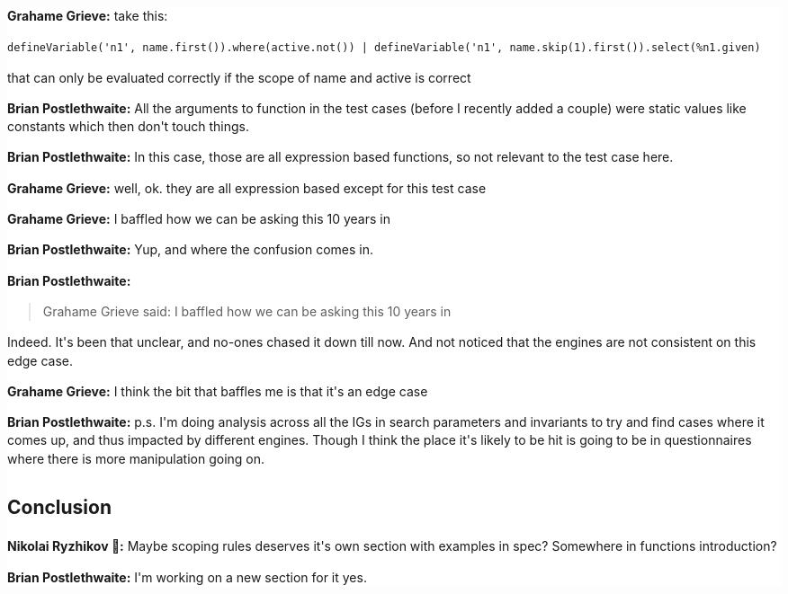 **Grahame Grieve:** take this:
```fhirpath
defineVariable('n1', name.first()).where(active.not()) | defineVariable('n1', name.skip(1).first()).select(%n1.given)
```
that can only be evaluated correctly if the scope of name and active is correct

**Brian Postlethwaite:** All the arguments to function in the test cases (before I recently added a couple) were static values like constants which then don't touch things.

**Brian Postlethwaite:** In this case, those are all expression based functions, so not relevant to the test case here.

**Grahame Grieve:** well, ok. they are all expression based except for this test case

**Grahame Grieve:** I baffled how we can be asking this 10 years in

**Brian Postlethwaite:** Yup, and where the confusion comes in.

**Brian Postlethwaite:** 
> Grahame Grieve said: I baffled how we can be asking this 10 years in

Indeed. It's been that unclear, and no-ones chased it down till now. And not noticed that the engines are not consistent on this edge case.

**Grahame Grieve:** I think the bit that baffles me is that it's an edge case

**Brian Postlethwaite:** p.s. I'm doing analysis across all the IGs in search parameters and invariants to try and find cases where it comes up, and thus impacted by different engines. Though I think the place it's likely to be hit is going to be in questionnaires where there is more manipulation going on.

## Conclusion

**Nikolai Ryzhikov 🐬:** Maybe scoping rules deserves it's own section with examples in spec? Somewhere in functions introduction?

**Brian Postlethwaite:** I'm working on a new section for it yes.